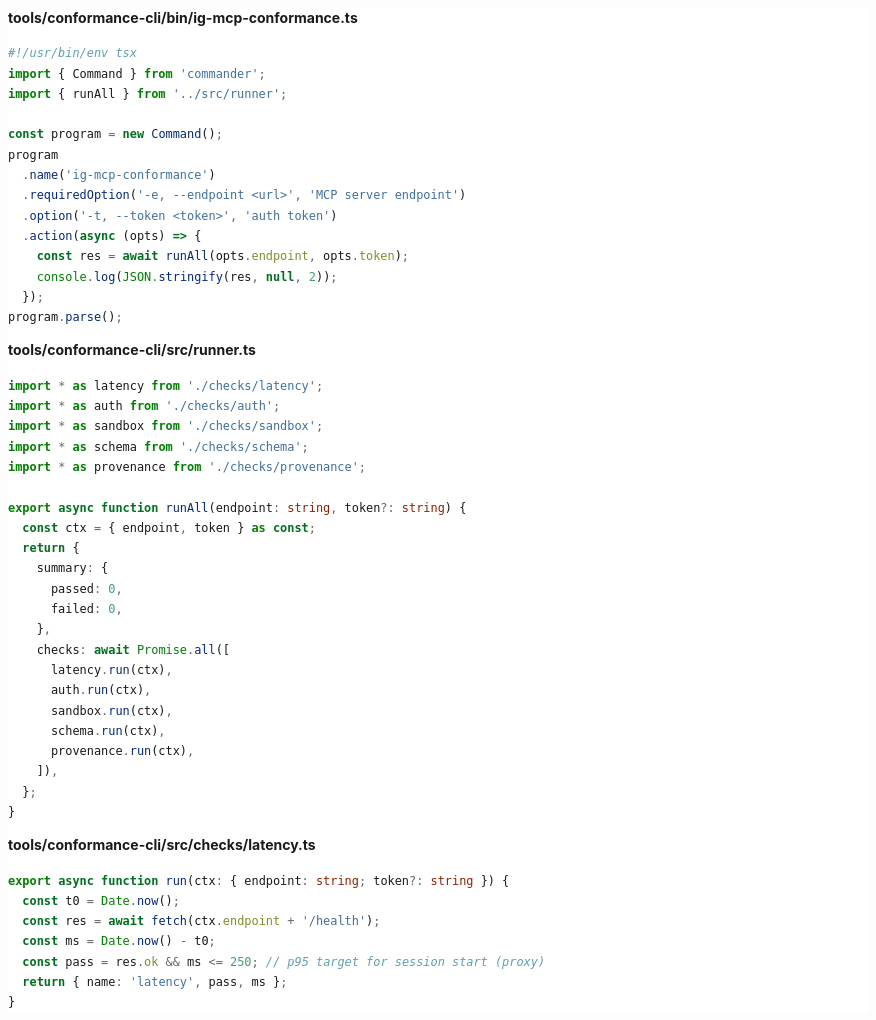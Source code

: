 **tools/conformance-cli/bin/ig-mcp-conformance.ts**

```ts
#!/usr/bin/env tsx
import { Command } from 'commander';
import { runAll } from '../src/runner';

const program = new Command();
program
  .name('ig-mcp-conformance')
  .requiredOption('-e, --endpoint <url>', 'MCP server endpoint')
  .option('-t, --token <token>', 'auth token')
  .action(async (opts) => {
    const res = await runAll(opts.endpoint, opts.token);
    console.log(JSON.stringify(res, null, 2));
  });
program.parse();
```

**tools/conformance-cli/src/runner.ts**

```ts
import * as latency from './checks/latency';
import * as auth from './checks/auth';
import * as sandbox from './checks/sandbox';
import * as schema from './checks/schema';
import * as provenance from './checks/provenance';

export async function runAll(endpoint: string, token?: string) {
  const ctx = { endpoint, token } as const;
  return {
    summary: {
      passed: 0,
      failed: 0,
    },
    checks: await Promise.all([
      latency.run(ctx),
      auth.run(ctx),
      sandbox.run(ctx),
      schema.run(ctx),
      provenance.run(ctx),
    ]),
  };
}
```

**tools/conformance-cli/src/checks/latency.ts**

```ts
export async function run(ctx: { endpoint: string; token?: string }) {
  const t0 = Date.now();
  const res = await fetch(ctx.endpoint + '/health');
  const ms = Date.now() - t0;
  const pass = res.ok && ms <= 250; // p95 target for session start (proxy)
  return { name: 'latency', pass, ms };
}
```
